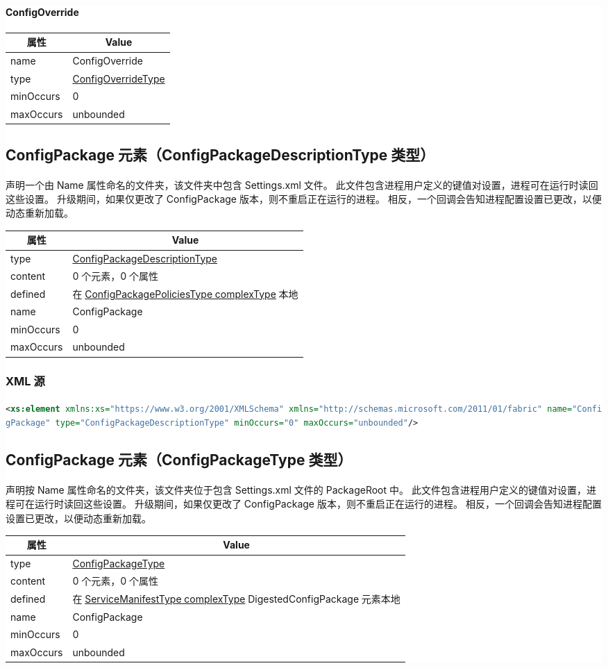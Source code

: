 #### <a name="configoverride"></a>ConfigOverride

|属性|Value|
|---|---|
|name|ConfigOverride|
|type|[ConfigOverrideType](service-fabric-service-model-schema-complex-types.md#configoverridetype-complextype)|
|minOccurs|0|
|maxOccurs|unbounded|

<a name="ConfigPackageElementConfigPackageDescriptionTypeComplexTypeDefinedInConfigPackagePoliciesTypecomplexType"></a>
## <a name="configpackage-element-type-configpackagedescriptiontype"></a>ConfigPackage 元素（ConfigPackageDescriptionType 类型） 
声明一个由 Name 属性命名的文件夹，该文件夹中包含 Settings.xml 文件。 此文件包含进程用户定义的键值对设置，进程可在运行时读回这些设置。 升级期间，如果仅更改了 ConfigPackage 版本，则不重启正在运行的进程。 相反，一个回调会告知进程配置设置已更改，以便动态重新加载。

|属性|Value|
|---|---|
|type|[ConfigPackageDescriptionType](service-fabric-service-model-schema-complex-types.md#configpackagedescriptiontype-complextype)|
|content|0 个元素，0 个属性|
|defined|在 [ConfigPackagePoliciesType complexType](service-fabric-service-model-schema-complex-types.md#configpackagepoliciestype-complextype) 本地|
|name|ConfigPackage|
|minOccurs|0|
|maxOccurs|unbounded|

### <a name="xml-source"></a>XML 源
```xml
<xs:element xmlns:xs="https://www.w3.org/2001/XMLSchema" xmlns="http://schemas.microsoft.com/2011/01/fabric" name="ConfigPackage" type="ConfigPackageDescriptionType" minOccurs="0" maxOccurs="unbounded"/>

```

<a name="ConfigPackageElementConfigPackageTypeComplexTypeDefinedInServiceManifestTypecomplexTypeDefinedInDigestedConfigPackageelement"></a>
## <a name="configpackage-element-type-configpackagetype"></a>ConfigPackage 元素（ConfigPackageType 类型） 
声明按 Name 属性命名的文件夹，该文件夹位于包含 Settings.xml 文件的 PackageRoot 中。 此文件包含进程用户定义的键值对设置，进程可在运行时读回这些设置。 升级期间，如果仅更改了 ConfigPackage 版本，则不重启正在运行的进程。 相反，一个回调会告知进程配置设置已更改，以便动态重新加载。

|属性|Value|
|---|---|
|type|[ConfigPackageType](service-fabric-service-model-schema-complex-types.md#configpackagetype-complextype)|
|content|0 个元素，0 个属性|
|defined|在 [ServiceManifestType complexType](service-fabric-service-model-schema-complex-types.md#servicemanifesttype-complextype) DigestedConfigPackage 元素本地|
|name|ConfigPackage|
|minOccurs|0|
|maxOccurs|unbounded|
